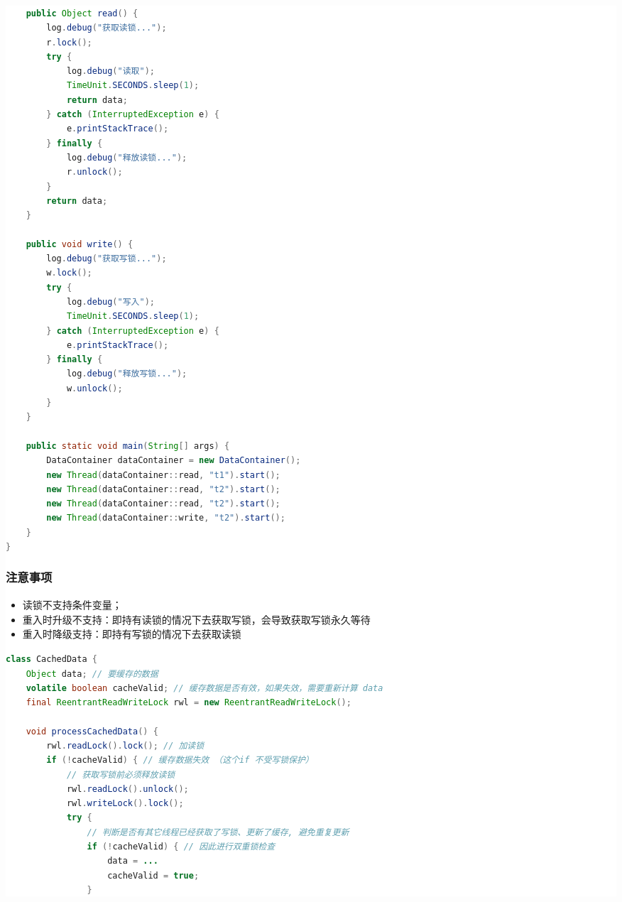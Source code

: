 ```java
    public Object read() {
        log.debug("获取读锁...");
        r.lock();
        try {
            log.debug("读取");
            TimeUnit.SECONDS.sleep(1);
            return data;
        } catch (InterruptedException e) {
            e.printStackTrace();
        } finally {
            log.debug("释放读锁...");
            r.unlock();
        }
        return data;
    }

    public void write() {
        log.debug("获取写锁...");
        w.lock();
        try {
            log.debug("写入");
            TimeUnit.SECONDS.sleep(1);
        } catch (InterruptedException e) {
            e.printStackTrace();
        } finally {
            log.debug("释放写锁...");
            w.unlock();
        }
    }

    public static void main(String[] args) {
        DataContainer dataContainer = new DataContainer();
        new Thread(dataContainer::read, "t1").start();
        new Thread(dataContainer::read, "t2").start();
        new Thread(dataContainer::read, "t2").start();
        new Thread(dataContainer::write, "t2").start();
    }
}
```

### 注意事项

- 读锁不支持条件变量；
- 重入时升级不支持：即持有读锁的情况下去获取写锁，会导致获取写锁永久等待
- 重入时降级支持：即持有写锁的情况下去获取读锁

```java
class CachedData {
    Object data; // 要缓存的数据
    volatile boolean cacheValid; // 缓存数据是否有效，如果失效，需要重新计算 data
    final ReentrantReadWriteLock rwl = new ReentrantReadWriteLock();

    void processCachedData() {
        rwl.readLock().lock(); // 加读锁
        if (!cacheValid) { // 缓存数据失效 （这个if 不受写锁保护）
            // 获取写锁前必须释放读锁
            rwl.readLock().unlock();
            rwl.writeLock().lock();
            try {
                // 判断是否有其它线程已经获取了写锁、更新了缓存, 避免重复更新
                if (!cacheValid) { // 因此进行双重锁检查
                    data = ...
                    cacheValid = true;
                }
```